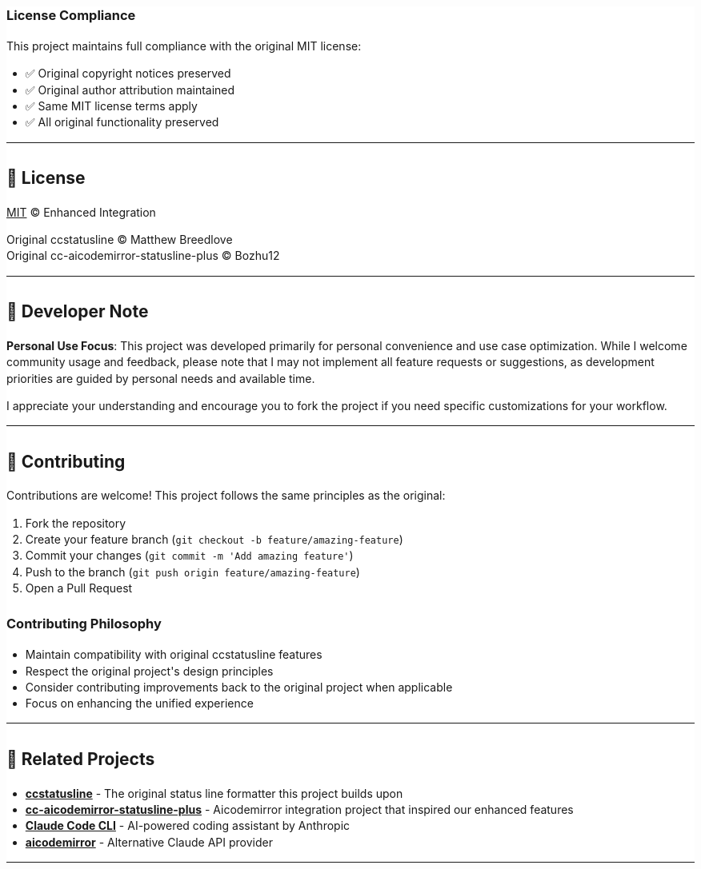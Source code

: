 ### License Compliance

This project maintains full compliance with the original MIT license:
- ✅ Original copyright notices preserved
- ✅ Original author attribution maintained  
- ✅ Same MIT license terms apply
- ✅ All original functionality preserved

---

## 📄 License

[MIT](LICENSE) © Enhanced Integration

Original ccstatusline © Matthew Breedlove  
Original cc-aicodemirror-statusline-plus © Bozhu12

---

## 📢 Developer Note

**Personal Use Focus**: This project was developed primarily for personal convenience and use case optimization. While I welcome community usage and feedback, please note that I may not implement all feature requests or suggestions, as development priorities are guided by personal needs and available time.

I appreciate your understanding and encourage you to fork the project if you need specific customizations for your workflow.

---

## 🤝 Contributing

Contributions are welcome! This project follows the same principles as the original:

1. Fork the repository
2. Create your feature branch (`git checkout -b feature/amazing-feature`)
3. Commit your changes (`git commit -m 'Add amazing feature'`)  
4. Push to the branch (`git push origin feature/amazing-feature`)
5. Open a Pull Request

### Contributing Philosophy
- Maintain compatibility with original ccstatusline features
- Respect the original project's design principles
- Consider contributing improvements back to the original project when applicable
- Focus on enhancing the unified experience

---

## 🔗 Related Projects

- **[ccstatusline](https://github.com/sirmalloc/ccstatusline)** - The original status line formatter this project builds upon
- **[cc-aicodemirror-statusline-plus](https://github.com/Bozhu12/cc-aicodemirror-statusline-plus)** - Aicodemirror integration project that inspired our enhanced features
- **[Claude Code CLI](https://claude.ai/code)** - AI-powered coding assistant by Anthropic
- **[aicodemirror](https://www.aicodemirror.com/)** - Alternative Claude API provider

---